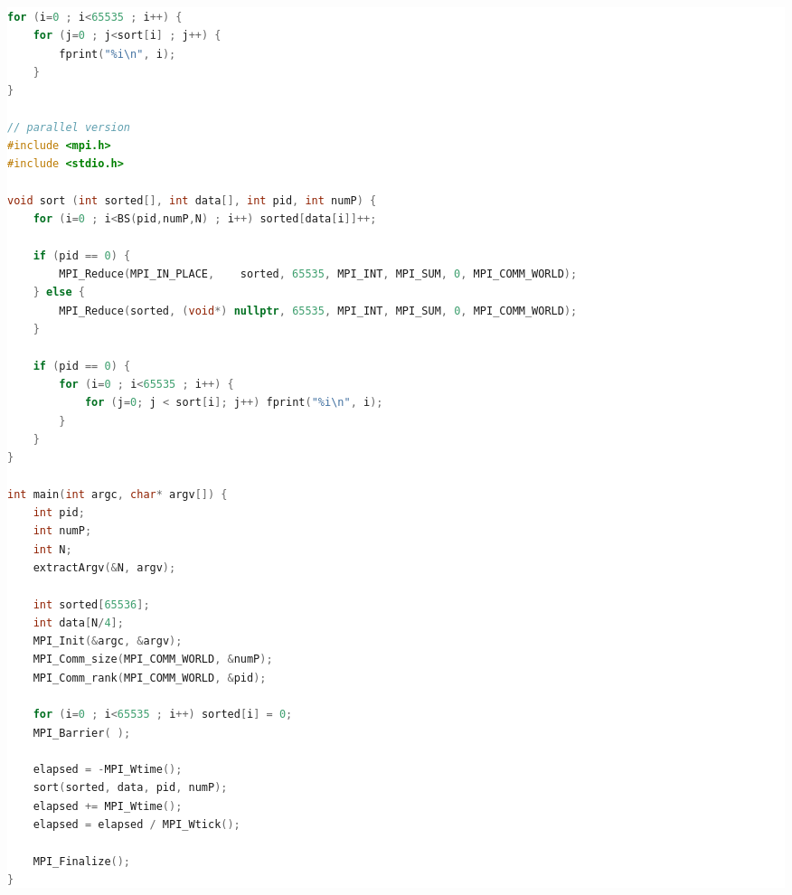   ~~~ c
  for (i=0 ; i<65535 ; i++) {
      for (j=0 ; j<sort[i] ; j++) {
          fprint("%i\n", i);
      }
  }

  // parallel version
  #include <mpi.h>
  #include <stdio.h>

  void sort (int sorted[], int data[], int pid, int numP) {
      for (i=0 ; i<BS(pid,numP,N) ; i++) sorted[data[i]]++;
      
      if (pid == 0) {
          MPI_Reduce(MPI_IN_PLACE,    sorted, 65535, MPI_INT, MPI_SUM, 0, MPI_COMM_WORLD);
      } else {
          MPI_Reduce(sorted, (void*) nullptr, 65535, MPI_INT, MPI_SUM, 0, MPI_COMM_WORLD);
      }
          
      if (pid == 0) {
          for (i=0 ; i<65535 ; i++) {
              for (j=0; j < sort[i]; j++) fprint("%i\n", i);
          }
      }
  }

  int main(int argc, char* argv[]) {
      int pid;
      int numP;
      int N;
      extractArgv(&N, argv);

      int sorted[65536];
      int data[N/4];
      MPI_Init(&argc, &argv);
      MPI_Comm_size(MPI_COMM_WORLD, &numP);
      MPI_Comm_rank(MPI_COMM_WORLD, &pid);
      
      for (i=0 ; i<65535 ; i++) sorted[i] = 0;
      MPI_Barrier( );
      
      elapsed = -MPI_Wtime();
      sort(sorted, data, pid, numP);
      elapsed += MPI_Wtime();
      elapsed = elapsed / MPI_Wtick();

      MPI_Finalize();
  }

  ~~~
